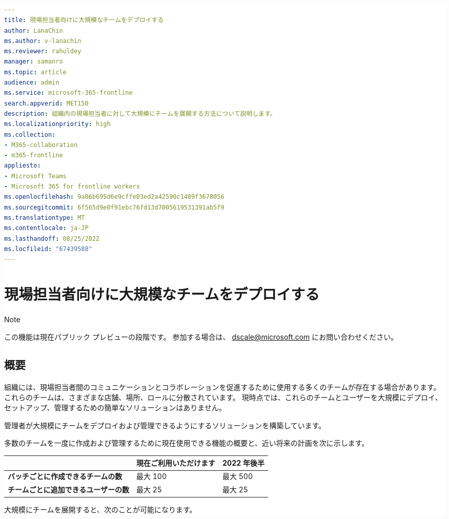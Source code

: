 ```yaml
---
title: 現場担当者向けに大規模なチームをデプロイする
author: LanaChin
ms.author: v-lanachin
ms.reviewer: rahuldey
manager: samanro
ms.topic: article
audience: admin
ms.service: microsoft-365-frontline
search.appverid: MET150
description: 組織内の現場担当者に対して大規模にチームを展開する方法について説明します。
ms.localizationpriority: high
ms.collection:
- M365-collaboration
- m365-frontline
appliesto:
- Microsoft Teams
- Microsoft 365 for frontline workers
ms.openlocfilehash: 9a06b695d6e9cffe03ed2a42590c1489f3678056
ms.sourcegitcommit: 6f565d9e0f91ebc76fd13d7005619531391ab5f9
ms.translationtype: MT
ms.contentlocale: ja-JP
ms.lasthandoff: 08/25/2022
ms.locfileid: "67439588"
---
```

# <a name="deploy-teams-at-scale-for-frontline-workers-in-microsoft-teams"></a>現場担当者向けに大規模なチームをデプロイする

> [!NOTE]
> この機能は現在パブリック プレビューの段階です。 参加する場合は、 [dscale@microsoft.com](mailto:dscale@microsoft.com) にお問い合わせください。

## <a name="overview"></a>概要
 
組織には、現場担当者間のコミュニケーションとコラボレーションを促進するために使用する多くのチームが存在する場合があります。これらのチームは、さまざまな店舗、場所、ロールに分散されています。 現時点では、これらのチームとユーザーを大規模にデプロイ、セットアップ、管理するための簡単なソリューションはありません。

管理者が大規模にチームをデプロイおよび管理できるようにするソリューションを構築しています。

多数のチームを一度に作成および管理するために現在使用できる機能の概要と、近い将来の計画を次に示します。

||現在ご利用いただけます |2022 年後半  |
|---------|---------|---------|
|**バッチごとに作成できるチームの数**|最大 100 |最大 500|
|**チームごとに追加できるユーザーの数**|最大 25|最大 25|

大規模にチームを展開すると、次のことが可能になります。
